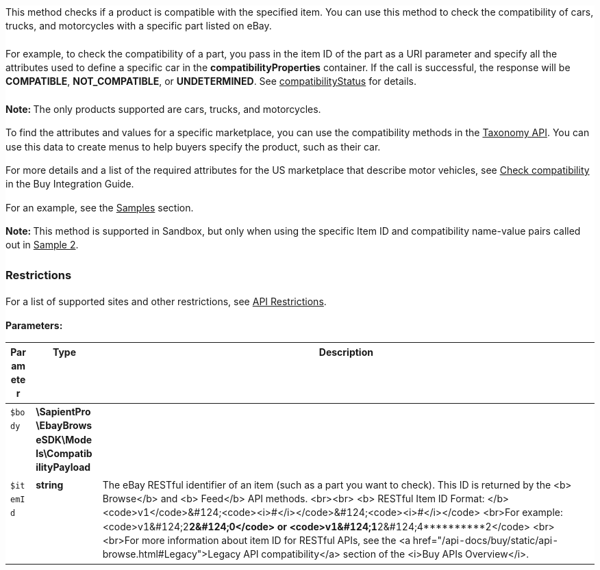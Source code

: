 This method checks if a product is compatible with the specified item. You can use this method to check the compatibility of cars, trucks, and motorcycles with a specific part listed on eBay. <br><br>For example, to check the compatibility of a part, you pass in the item ID of the part as a URI parameter and specify all the attributes used to define a specific car in the <b> compatibilityProperties</b> container. If the call is successful, the response will be <b> COMPATIBLE</b>, <b> NOT_COMPATIBLE</b>, or <b> UNDETERMINED</b>. See <a href="/api-docs/buy/browse/resources/item/methods/checkCompatibility#response.compatibilityStatus">compatibilityStatus</a> for details.   <br><br> <span class="tablenote"><b> Note: </b> The only products supported are cars, trucks, and motorcycles. </span><p>  To find the attributes and values for a specific marketplace, you can use the compatibility methods in the <a href="/api-docs/commerce/taxonomy/resources/methods">Taxonomy API</a>. You can use this data to create menus to help buyers specify the product, such as their car.</p> <p> For more details and a list of the required attributes for the US marketplace that describe motor vehicles, see <a href="/api-docs/buy/static/api-browse.html#Check">Check compatibility</a> in the Buy Integration Guide</a>.</p>   <p>For an example, see the <a href="/api-docs/buy/browse/resources/item/methods/checkCompatibility#h2-samples">Samples</a> section. </p><p><span class="tablenote"><b> Note: </b> This method is supported in Sandbox, but only when using the specific Item ID and compatibility name-value pairs called out in <a href="/api-docs/buy/browse/resources/item/methods/checkCompatibility#s0-1-22-6-7-7-6-SandboxSample-1">Sample 2</a>.</span></p><h3><b> Restrictions </b></h3> <p>For a list of supported sites and other restrictions, see <a href="/api-docs/buy/browse/overview.html#API">API Restrictions</a>.</p>

**Parameters:**

| Parameter              | Type                                                      | Description                                                                                                                                                                                                                                                                                                                                                                                                                                                                                                                                                                                                                                                                                                                                                                                          |
|------------------------|-----------------------------------------------------------|------------------------------------------------------------------------------------------------------------------------------------------------------------------------------------------------------------------------------------------------------------------------------------------------------------------------------------------------------------------------------------------------------------------------------------------------------------------------------------------------------------------------------------------------------------------------------------------------------------------------------------------------------------------------------------------------------------------------------------------------------------------------------------------------------|
| `$body`                | **\SapientPro\EbayBrowseSDK\Models\CompatibilityPayload** |                                                                                                                                                                                                                                                                                                                                                                                                                                                                                                                                                                                                                                                                                                                                                                                                      |
| `$itemId`              | **string**                                                | The eBay RESTful identifier of an item (such as a part you want to check). This ID is returned by the &lt;b&gt; Browse&lt;/b&gt; and &lt;b&gt; Feed&lt;/b&gt; API methods.  &lt;br&gt;&lt;br&gt; &lt;b&gt; RESTful Item ID Format: &lt;/b&gt;&lt;code&gt;v1&lt;/code&gt;&amp;#124;&lt;code&gt;&lt;i&gt;#&lt;/i&gt;&lt;/code&gt;&amp;#124;&lt;code&gt;&lt;i&gt;#&lt;/i&gt;&lt;/code&gt; &lt;br&gt;For example: &lt;code&gt;v1&amp;#124;2**********2&amp;#124;0&lt;/code&gt; or &lt;code&gt;v1&amp;#124;1**********2&amp;#124;4**********2&lt;/code&gt; &lt;br&gt;&lt;br&gt;For more information about item ID for RESTful APIs, see the &lt;a href=&quot;/api-docs/buy/static/api-browse.html#Legacy&quot;&gt;Legacy API compatibility&lt;/a&gt; section of the &lt;i&gt;Buy APIs Overview&lt;/i&gt;. |